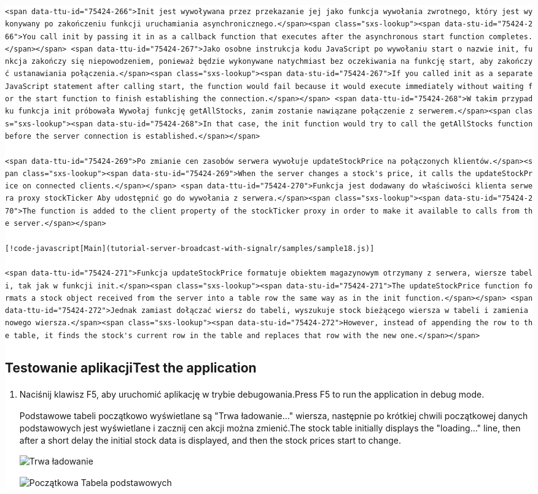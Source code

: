     <span data-ttu-id="75424-266">Init jest wywoływana przez przekazanie jej jako funkcja wywołania zwrotnego, który jest wykonywany po zakończeniu funkcji uruchamiania asynchronicznego.</span><span class="sxs-lookup"><span data-stu-id="75424-266">You call init by passing it in as a callback function that executes after the asynchronous start function completes.</span></span> <span data-ttu-id="75424-267">Jako osobne instrukcja kodu JavaScript po wywołaniu start o nazwie init, funkcja zakończy się niepowodzeniem, ponieważ będzie wykonywane natychmiast bez oczekiwania na funkcję start, aby zakończyć ustanawiania połączenia.</span><span class="sxs-lookup"><span data-stu-id="75424-267">If you called init as a separate JavaScript statement after calling start, the function would fail because it would execute immediately without waiting for the start function to finish establishing the connection.</span></span> <span data-ttu-id="75424-268">W takim przypadku funkcja init próbowała Wywołaj funkcję getAllStocks, zanim zostanie nawiązane połączenie z serwerem.</span><span class="sxs-lookup"><span data-stu-id="75424-268">In that case, the init function would try to call the getAllStocks function before the server connection is established.</span></span>

    <span data-ttu-id="75424-269">Po zmianie cen zasobów serwera wywołuje updateStockPrice na połączonych klientów.</span><span class="sxs-lookup"><span data-stu-id="75424-269">When the server changes a stock's price, it calls the updateStockPrice on connected clients.</span></span> <span data-ttu-id="75424-270">Funkcja jest dodawany do właściwości klienta serwera proxy stockTicker Aby udostępnić go do wywołania z serwera.</span><span class="sxs-lookup"><span data-stu-id="75424-270">The function is added to the client property of the stockTicker proxy in order to make it available to calls from the server.</span></span>

    [!code-javascript[Main](tutorial-server-broadcast-with-signalr/samples/sample18.js)]

    <span data-ttu-id="75424-271">Funkcja updateStockPrice formatuje obiektem magazynowym otrzymany z serwera, wiersze tabeli, tak jak w funkcji init.</span><span class="sxs-lookup"><span data-stu-id="75424-271">The updateStockPrice function formats a stock object received from the server into a table row the same way as in the init function.</span></span> <span data-ttu-id="75424-272">Jednak zamiast dołączać wiersz do tabeli, wyszukuje stock bieżącego wiersza w tabeli i zamienia nowego wiersza.</span><span class="sxs-lookup"><span data-stu-id="75424-272">However, instead of appending the row to the table, it finds the stock's current row in the table and replaces that row with the new one.</span></span>

<a id="test"></a>

## <a name="test-the-application"></a><span data-ttu-id="75424-273">Testowanie aplikacji</span><span class="sxs-lookup"><span data-stu-id="75424-273">Test the application</span></span>

1. <span data-ttu-id="75424-274">Naciśnij klawisz F5, aby uruchomić aplikację w trybie debugowania.</span><span class="sxs-lookup"><span data-stu-id="75424-274">Press F5 to run the application in debug mode.</span></span>

    <span data-ttu-id="75424-275">Podstawowe tabeli początkowo wyświetlane są "Trwa ładowanie..." wiersza, następnie po krótkiej chwili początkowej danych podstawowych jest wyświetlane i zacznij cen akcji można zmienić.</span><span class="sxs-lookup"><span data-stu-id="75424-275">The stock table initially displays the "loading..." line, then after a short delay the initial stock data is displayed, and then the stock prices start to change.</span></span>

    ![Trwa ładowanie](tutorial-server-broadcast-with-signalr/_static/image6.png)

    ![Początkowa Tabela podstawowych](tutorial-server-broadcast-with-signalr/_static/image7.png)
